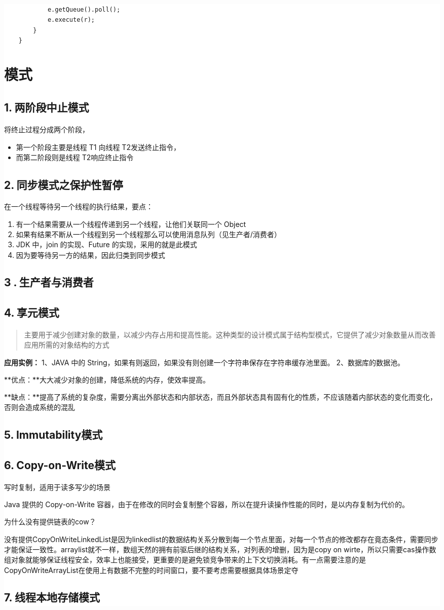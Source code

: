 ```
            e.getQueue().poll();
            e.execute(r);
        }
    }
```

# 模式

## 1. 两阶段中止模式

将终止过程分成两个阶段，

- 第一个阶段主要是线程 T1 向线程 T2发送终止指令，
- 而第二阶段则是线程 T2响应终止指令

## 2. 同步模式之保护性暂停

在一个线程等待另一个线程的执行结果，要点：

1. 有一个结果需要从一个线程传递到另一个线程，让他们关联同一个 Object
2. 如果有结果不断从一个线程到另一个线程那么可以使用消息队列（见生产者/消费者）
3. JDK 中，join 的实现、Future 的实现，采用的就是此模式
4. 因为要等待另一方的结果，因此归类到同步模式

## 3 . 生产者与消费者

## 4. 享元模式

> 主要用于减少创建对象的数量，以减少内存占用和提高性能。这种类型的设计模式属于结构型模式，它提供了减少对象数量从而改善应用所需的对象结构的方式

**应用实例：** 1、JAVA 中的 String，如果有则返回，如果没有则创建一个字符串保存在字符串缓存池里面。 2、数据库的数据池。

**优点：**大大减少对象的创建，降低系统的内存，使效率提高。

**缺点：**提高了系统的复杂度，需要分离出外部状态和内部状态，而且外部状态具有固有化的性质，不应该随着内部状态的变化而变化，否则会造成系统的混乱

## 5. Immutability模式

## 6. Copy-on-Write模式

写时复制，适用于读多写少的场景

Java 提供的 Copy-on-Write 容器，由于在修改的同时会复制整个容器，所以在提升读操作性能的同时，是以内存复制为代价的。

为什么没有提供链表的cow？

​	没有提供CopyOnWriteLinkedList是因为linkedlist的数据结构关系分散到每一个节点里面，对每一个节点的修改都存在竟态条件，需要同步才能保证一致性。arraylist就不一样，数组天然的拥有前驱后继的结构关系，对列表的增删，因为是copy on wirte，所以只需要cas操作数组对象就能够保证线程安全，效率上也能接受，更重要的是避免锁竞争带来的上下文切换消耗。有一点需要注意的是CopyOnWriteArrayList在使用上有数据不完整的时间窗口，要不要考虑需要根据具体场景定夺

## 7. 线程本地存储模式

